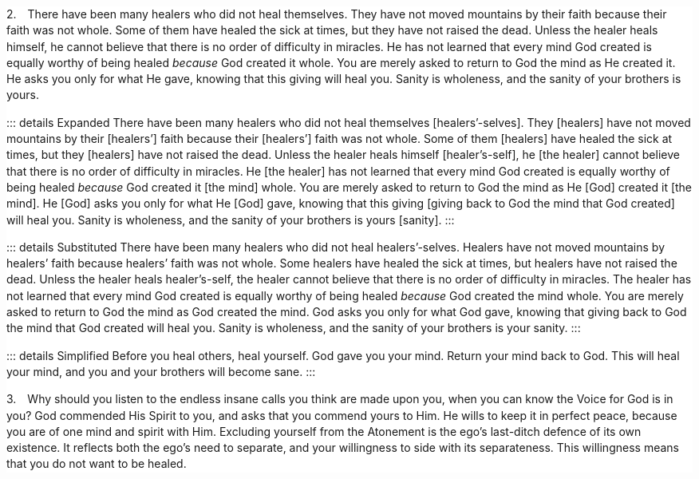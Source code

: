 
2. There have been many healers who did not heal themselves. 
They have not moved mountains by their faith because their faith was not whole. 
Some of them have healed the sick at times, but they have not raised the dead. 
Unless the healer heals himself, he cannot believe that there is no order of difficulty in miracles. 
He has not learned that every mind God created is equally worthy of being healed *because* God created it whole. 
You are merely asked to return to God the mind as He created it. 
He asks you only for what He gave, knowing that this giving will heal you. 
Sanity is wholeness, and the sanity of your brothers is yours.

::: details Expanded
There have been many healers who did not heal themselves [healers’-selves]. 
They [healers] have not moved mountains by their [healers’] faith because their [healers’] faith was not whole. 
Some of them [healers] have healed the sick at times, but they [healers] have not raised the dead. 
Unless the healer heals himself [healer’s-self], he [the healer] cannot believe that there is no order of difficulty in miracles. 
He [the healer] has not learned that every mind God created is equally worthy of being healed *because* God created it [the mind] whole. 
You are merely asked to return to God the mind as He [God] created it [the mind]. 
He [God] asks you only for what He [God] gave, knowing that this giving [giving back to God the mind that God created] will heal you. 
Sanity is wholeness, and the sanity of your brothers is yours [sanity].
:::

::: details Substituted
There have been many healers who did not heal healers’-selves. 
Healers have not moved mountains by healers’ faith because healers’ faith was not whole. 
Some healers have healed the sick at times, but healers have not raised the dead. 
Unless the healer heals healer’s-self, the healer cannot believe that there is no order of difficulty in miracles. 
The healer has not learned that every mind God created is equally worthy of being healed *because* God created the mind whole. 
You are merely asked to return to God the mind as God created the mind. 
God asks you only for what God gave, knowing that giving back to God the mind that God created will heal you. 
Sanity is wholeness, and the sanity of your brothers is your sanity.
:::

::: details Simplified
Before you heal others, heal yourself. 
God gave you your mind. 
Return your mind back to God. 
This will heal your mind, and you and your brothers will become sane.
:::



3. Why should you listen to the endless insane calls you think are made upon you, when you can know the Voice for God is in you? 
God commended His Spirit to you, and asks that you commend yours to Him. 
He wills to keep it in perfect peace, because you are of one mind and spirit with Him. 
Excluding yourself from the Atonement is the ego’s last-ditch defence of its own existence. 
It reflects both the ego’s need to separate, and your willingness to side with its separateness. 
This willingness means that you do not want to be healed.
